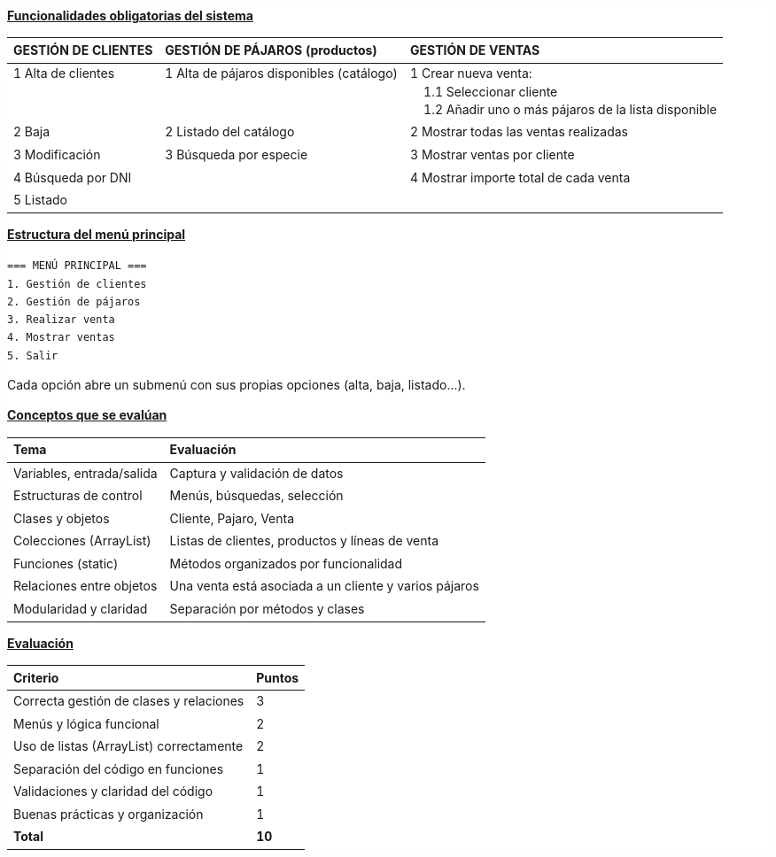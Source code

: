 <u>**Funcionalidades obligatorias del sistema**</u>

| GESTIÓN DE CLIENTES | GESTIÓN DE PÁJAROS (productos)           | GESTIÓN DE VENTAS                                                                                                                                        |
| :------------------ | :--------------------------------------- | :------------------------------------------------------------------------------------------------------------------------------------------------------- |
| 1 Alta de clientes  | 1 Alta de pájaros disponibles (catálogo) | 1 Crear nueva venta: <br>&nbsp;&nbsp;&nbsp;&nbsp;1.1 Seleccionar cliente <br>&nbsp;&nbsp;&nbsp;&nbsp;1.2 Añadir uno o más pájaros de la lista disponible |
| 2 Baja              | 2 Listado del catálogo                   | 2 Mostrar todas las ventas realizadas                                                                                                                    |
| 3 Modificación      | 3 Búsqueda por especie                   | 3 Mostrar ventas por cliente                                                                                                                             |
| 4 Búsqueda por DNI  |                                          | 4 Mostrar importe total de cada venta                                                                                                                    |
| 5 Listado           |                                          |                                                                                                                                                          |

<u>**Estructura del menú principal**</u>

```
=== MENÚ PRINCIPAL ===
1. Gestión de clientes
2. Gestión de pájaros
3. Realizar venta
4. Mostrar ventas
5. Salir
```

Cada opción abre un submenú con sus propias opciones (alta, baja, listado...).

<u>**Conceptos que se evalúan**</u>

| Tema                      | Evaluación                                            |
| :------------------------ | :---------------------------------------------------- |
| Variables, entrada/salida | Captura y validación de datos                         |
| Estructuras de control    | Menús, búsquedas, selección                           |
| Clases y objetos          | Cliente, Pajaro, Venta                                |
| Colecciones (ArrayList)   | Listas de clientes, productos y líneas de venta       |
| Funciones (static)        | Métodos organizados por funcionalidad                 |
| Relaciones entre objetos  | Una venta está asociada a un cliente y varios pájaros |
| Modularidad y claridad    | Separación por métodos y clases                       |

<u>**Evaluación**</u>

| Criterio                                | Puntos |
| :-------------------------------------- | :----- |
| Correcta gestión de clases y relaciones | 3      |
| Menús y lógica funcional                | 2      |
| Uso de listas (ArrayList) correctamente | 2      |
| Separación del código en funciones      | 1      |
| Validaciones y claridad del código      | 1      |
| Buenas prácticas y organización         | 1      |
| **Total**                               | **10** |
